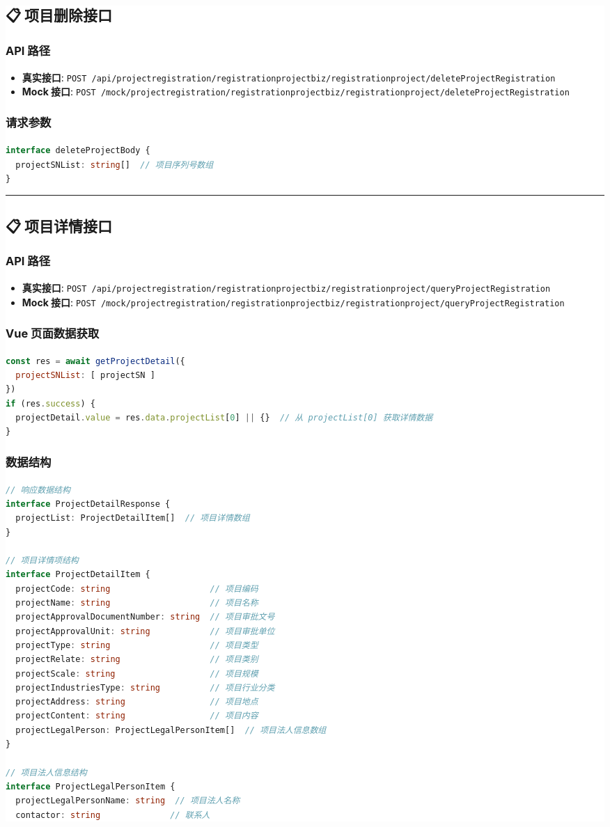 
## 📋 项目删除接口

### API 路径
- **真实接口**: `POST /api/projectregistration/registrationprojectbiz/registrationproject/deleteProjectRegistration`
- **Mock 接口**: `POST /mock/projectregistration/registrationprojectbiz/registrationproject/deleteProjectRegistration`

### 请求参数
```typescript
interface deleteProjectBody {
  projectSNList: string[]  // 项目序列号数组
}
```

---

## 📋 项目详情接口

### API 路径
- **真实接口**: `POST /api/projectregistration/registrationprojectbiz/registrationproject/queryProjectRegistration`
- **Mock 接口**: `POST /mock/projectregistration/registrationprojectbiz/registrationproject/queryProjectRegistration`

### Vue 页面数据获取
```javascript
const res = await getProjectDetail({
  projectSNList: [ projectSN ]
})
if (res.success) {
  projectDetail.value = res.data.projectList[0] || {}  // 从 projectList[0] 获取详情数据
}
```

### 数据结构
```typescript
// 响应数据结构
interface ProjectDetailResponse {
  projectList: ProjectDetailItem[]  // 项目详情数组
}

// 项目详情项结构
interface ProjectDetailItem {
  projectCode: string                    // 项目编码
  projectName: string                    // 项目名称
  projectApprovalDocumentNumber: string  // 项目审批文号
  projectApprovalUnit: string            // 项目审批单位
  projectType: string                    // 项目类型
  projectRelate: string                  // 项目类别
  projectScale: string                   // 项目规模
  projectIndustriesType: string          // 项目行业分类
  projectAddress: string                 // 项目地点
  projectContent: string                 // 项目内容
  projectLegalPerson: ProjectLegalPersonItem[]  // 项目法人信息数组
}

// 项目法人信息结构
interface ProjectLegalPersonItem {
  projectLegalPersonName: string  // 项目法人名称
  contactor: string              // 联系人
```